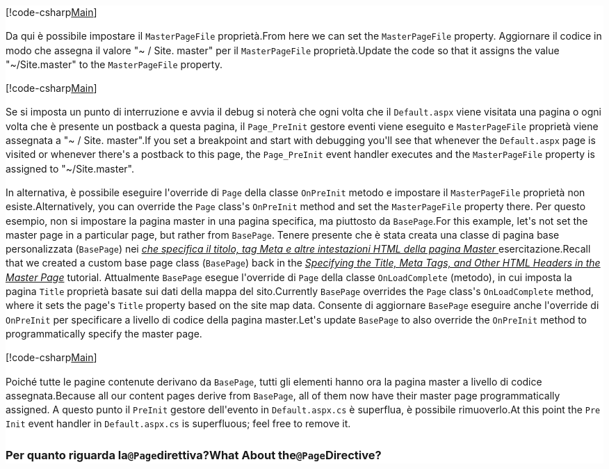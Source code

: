 
[!code-csharp[Main](specifying-the-master-page-programmatically-cs/samples/sample2.cs)]

<span data-ttu-id="4557c-135">Da qui è possibile impostare il `MasterPageFile` proprietà.</span><span class="sxs-lookup"><span data-stu-id="4557c-135">From here we can set the `MasterPageFile` property.</span></span> <span data-ttu-id="4557c-136">Aggiornare il codice in modo che assegna il valore "~ / Site. master" per il `MasterPageFile` proprietà.</span><span class="sxs-lookup"><span data-stu-id="4557c-136">Update the code so that it assigns the value "~/Site.master" to the `MasterPageFile` property.</span></span>


[!code-csharp[Main](specifying-the-master-page-programmatically-cs/samples/sample3.cs)]

<span data-ttu-id="4557c-137">Se si imposta un punto di interruzione e avvia il debug si noterà che ogni volta che il `Default.aspx` viene visitata una pagina o ogni volta che è presente un postback a questa pagina, il `Page_PreInit` gestore eventi viene eseguito e `MasterPageFile` proprietà viene assegnata a "~ / Site. master".</span><span class="sxs-lookup"><span data-stu-id="4557c-137">If you set a breakpoint and start with debugging you'll see that whenever the `Default.aspx` page is visited or whenever there's a postback to this page, the `Page_PreInit` event handler executes and the `MasterPageFile` property is assigned to "~/Site.master".</span></span>

<span data-ttu-id="4557c-138">In alternativa, è possibile eseguire l'override di `Page` della classe `OnPreInit` metodo e impostare il `MasterPageFile` proprietà non esiste.</span><span class="sxs-lookup"><span data-stu-id="4557c-138">Alternatively, you can override the `Page` class's `OnPreInit` method and set the `MasterPageFile` property there.</span></span> <span data-ttu-id="4557c-139">Per questo esempio, non si impostare la pagina master in una pagina specifica, ma piuttosto da `BasePage`.</span><span class="sxs-lookup"><span data-stu-id="4557c-139">For this example, let's not set the master page in a particular page, but rather from `BasePage`.</span></span> <span data-ttu-id="4557c-140">Tenere presente che è stata creata una classe di pagina base personalizzata (`BasePage`) nei [ *che specifica il titolo, tag Meta e altre intestazioni HTML della pagina Master* ](specifying-the-title-meta-tags-and-other-html-headers-in-the-master-page-cs.md) esercitazione.</span><span class="sxs-lookup"><span data-stu-id="4557c-140">Recall that we created a custom base page class (`BasePage`) back in the [*Specifying the Title, Meta Tags, and Other HTML Headers in the Master Page*](specifying-the-title-meta-tags-and-other-html-headers-in-the-master-page-cs.md) tutorial.</span></span> <span data-ttu-id="4557c-141">Attualmente `BasePage` esegue l'override di `Page` della classe `OnLoadComplete` (metodo), in cui imposta la pagina `Title` proprietà basate sui dati della mappa del sito.</span><span class="sxs-lookup"><span data-stu-id="4557c-141">Currently `BasePage` overrides the `Page` class's `OnLoadComplete` method, where it sets the page's `Title` property based on the site map data.</span></span> <span data-ttu-id="4557c-142">Consente di aggiornare `BasePage` eseguire anche l'override di `OnPreInit` per specificare a livello di codice della pagina master.</span><span class="sxs-lookup"><span data-stu-id="4557c-142">Let's update `BasePage` to also override the `OnPreInit` method to programmatically specify the master page.</span></span>


[!code-csharp[Main](specifying-the-master-page-programmatically-cs/samples/sample4.cs)]

<span data-ttu-id="4557c-143">Poiché tutte le pagine contenute derivano da `BasePage`, tutti gli elementi hanno ora la pagina master a livello di codice assegnata.</span><span class="sxs-lookup"><span data-stu-id="4557c-143">Because all our content pages derive from `BasePage`, all of them now have their master page programmatically assigned.</span></span> <span data-ttu-id="4557c-144">A questo punto il `PreInit` gestore dell'evento in `Default.aspx.cs` è superflua, è possibile rimuoverlo.</span><span class="sxs-lookup"><span data-stu-id="4557c-144">At this point the `PreInit` event handler in `Default.aspx.cs` is superfluous; feel free to remove it.</span></span>

### <a name="what-about-thepagedirective"></a><span data-ttu-id="4557c-145">Per quanto riguarda la`@Page`direttiva?</span><span class="sxs-lookup"><span data-stu-id="4557c-145">What About the`@Page`Directive?</span></span>
